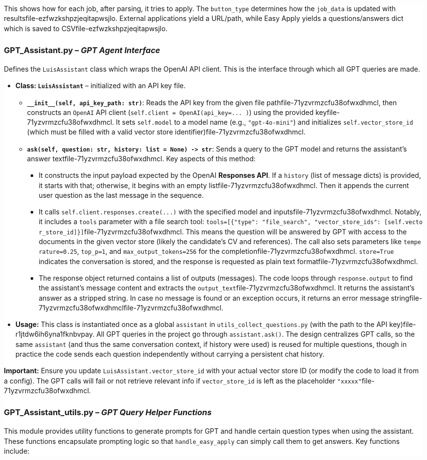 This shows how for each job, after parsing, it tries to apply. The `button_type` determines how the `job_data` is updated with resultsfile-ezfwzkshpzjeqitapwsjlo. External applications yield a URL/path, while Easy Apply yields a questions/answers dict which is saved to CSVfile-ezfwzkshpzjeqitapwsjlo.

### **GPT\_Assistant.py – *GPT Agent Interface***

Defines the `LuisAssistant` class which wraps the OpenAI API client. This is the interface through which all GPT queries are made.

* **Class: `LuisAssistant`** – initialized with an API key file.

  * **`__init__(self, api_key_path: str)`**: Reads the API key from the given file pathfile-71yzvrmzcfu38ofwxdhmcl, then constructs an `OpenAI` API client (`self.client = OpenAI(api_key=... )`) using the provided keyfile-71yzvrmzcfu38ofwxdhmcl. It sets `self.model` to a model name (e.g., `"gpt-4o-mini"`) and initializes `self.vector_store_id` (which must be filled with a valid vector store identifier)file-71yzvrmzcfu38ofwxdhmcl.

  * **`ask(self, question: str, history: list = None) -> str`**: Sends a query to the GPT model and returns the assistant’s answer textfile-71yzvrmzcfu38ofwxdhmcl. Key aspects of this method:

    * It constructs the input payload expected by the OpenAI **Responses API**. If a `history` (list of message dicts) is provided, it starts with that; otherwise, it begins with an empty listfile-71yzvrmzcfu38ofwxdhmcl. Then it appends the current user question as the last message in the sequence.

    * It calls `self.client.responses.create(...)` with the specified model and inputsfile-71yzvrmzcfu38ofwxdhmcl. Notably, it includes a `tools` parameter with a file search tool: `tools=[{"type": "file_search", "vector_store_ids": [self.vector_store_id]}]`file-71yzvrmzcfu38ofwxdhmcl. This means the question will be answered by GPT with access to the documents in the given vector store (likely the candidate’s CV and references). The call also sets parameters like `temperature=0.25`, `top_p=1`, and `max_output_tokens=256` for the completionfile-71yzvrmzcfu38ofwxdhmcl. `store=True` indicates the conversation is stored, and the response is requested as plain text formatfile-71yzvrmzcfu38ofwxdhmcl.

    * The response object returned contains a list of outputs (messages). The code loops through `response.output` to find the assistant’s message content and extracts the `output_text`file-71yzvrmzcfu38ofwxdhmcl. It returns the assistant’s answer as a stripped string. In case no message is found or an exception occurs, it returns an error message stringfile-71yzvrmzcfu38ofwxdhmclfile-71yzvrmzcfu38ofwxdhmcl.

* **Usage:** This class is instantiated once as a global `assistant` in `utils_collect_questions.py` (with the path to the API key)file-r1jtdw6ih6yna1fknbvpay. All GPT queries in the project go through `assistant.ask()`. The design centralizes GPT calls, so the same `assistant` (and thus the same conversation context, if history were used) is reused for multiple questions, though in practice the code sends each question independently without carrying a persistent chat history.

**Important:** Ensure you update `LuisAssistant.vector_store_id` with your actual vector store ID (or modify the code to load it from a config). The GPT calls will fail or not retrieve relevant info if `vector_store_id` is left as the placeholder `"xxxxx"`file-71yzvrmzcfu38ofwxdhmcl.

### **GPT\_Assistant\_utils.py – *GPT Query Helper Functions***

This module provides utility functions to generate prompts for GPT and handle certain question types when using the assistant. These functions encapsulate prompting logic so that `handle_easy_apply` can simply call them to get answers. Key functions include:
